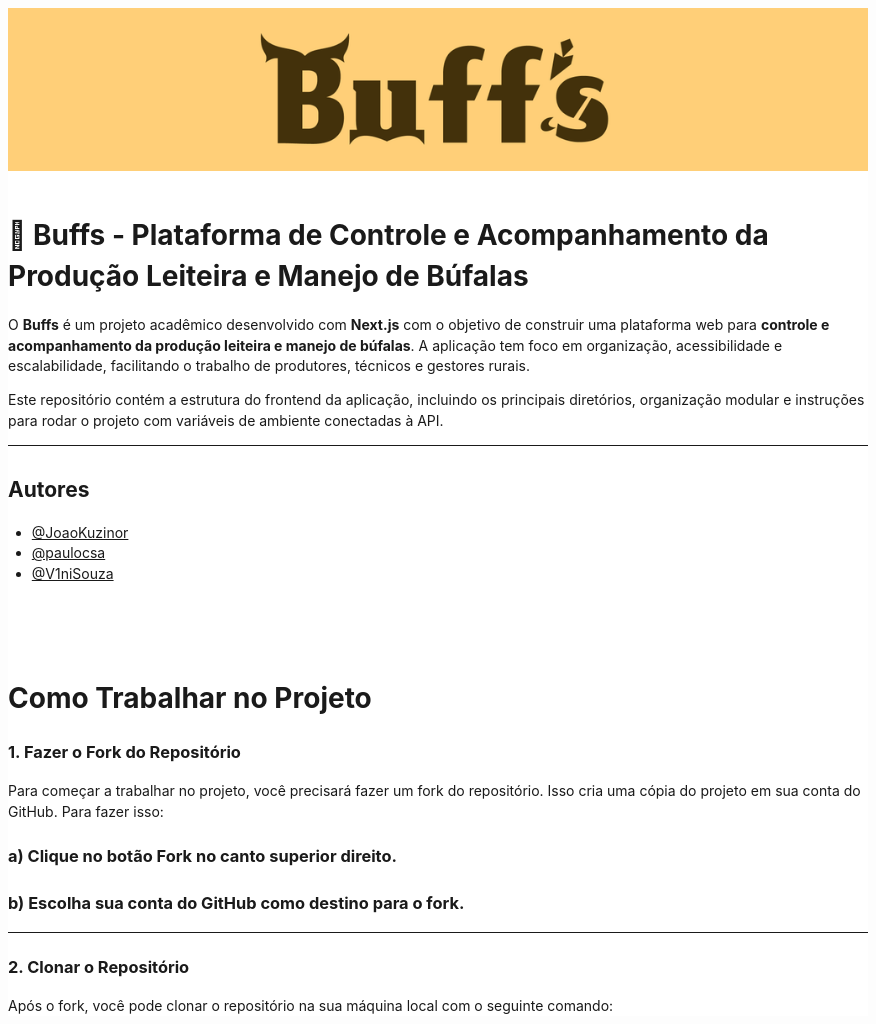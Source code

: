 
![Logo](./public/images/banner%20buffs.png)

# 🦬 Buffs - Plataforma de Controle e Acompanhamento da Produção Leiteira e Manejo de Búfalas

O **Buffs** é um projeto acadêmico desenvolvido com **Next.js** com o objetivo de construir uma plataforma web para **controle e acompanhamento da produção leiteira e manejo de búfalas**. A aplicação tem foco em organização, acessibilidade e escalabilidade, facilitando o trabalho de produtores, técnicos e gestores rurais.

Este repositório contém a estrutura do frontend da aplicação, incluindo os principais diretórios, organização modular e instruções para rodar o projeto com variáveis de ambiente conectadas à API.

---

## Autores

- [@JoaoKuzinor](https://github.com/JoaoKuzinor)  
- [@paulocsa](https://github.com/paulocsa)  
- [@V1niSouza](https://github.com/V1niSouza)

<br>
<br>

# Como Trabalhar no Projeto

### 1. Fazer o Fork do Repositório

Para começar a trabalhar no projeto, você precisará fazer um fork do repositório. Isso cria uma cópia do projeto em sua conta do GitHub. Para fazer isso:




### a) Clique no botão Fork no canto superior direito.
### b) Escolha sua conta do GitHub como destino para o fork.
<hr>

### 2. Clonar o Repositório

Após o fork, você pode clonar o repositório na sua máquina local com o seguinte comando:
